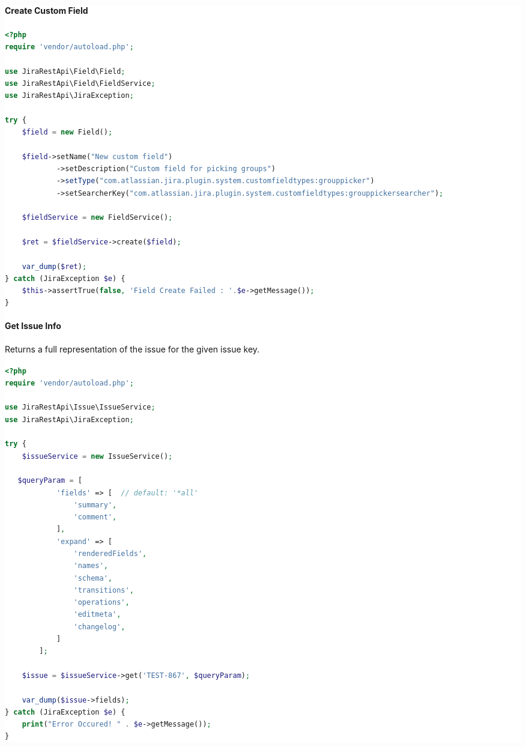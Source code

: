 #### Create Custom Field

```php
<?php
require 'vendor/autoload.php';

use JiraRestApi\Field\Field;
use JiraRestApi\Field\FieldService;
use JiraRestApi\JiraException;

try {
    $field = new Field();
    
    $field->setName("New custom field")
            ->setDescription("Custom field for picking groups")
            ->setType("com.atlassian.jira.plugin.system.customfieldtypes:grouppicker")
            ->setSearcherKey("com.atlassian.jira.plugin.system.customfieldtypes:grouppickersearcher");

    $fieldService = new FieldService();

    $ret = $fieldService->create($field);
    
    var_dump($ret);
} catch (JiraException $e) {
    $this->assertTrue(false, 'Field Create Failed : '.$e->getMessage());
}
```


#### Get Issue Info

Returns a full representation of the issue for the given issue key.

```php
<?php
require 'vendor/autoload.php';

use JiraRestApi\Issue\IssueService;
use JiraRestApi\JiraException;

try {
	$issueService = new IssueService();
	
   $queryParam = [
            'fields' => [  // default: '*all'
                'summary',
                'comment',
            ],
            'expand' => [
                'renderedFields',
                'names',
                'schema',
                'transitions',
                'operations',
                'editmeta',
                'changelog',
            ]
        ];
            
	$issue = $issueService->get('TEST-867', $queryParam);
	
	var_dump($issue->fields);	
} catch (JiraException $e) {
	print("Error Occured! " . $e->getMessage());
}
```